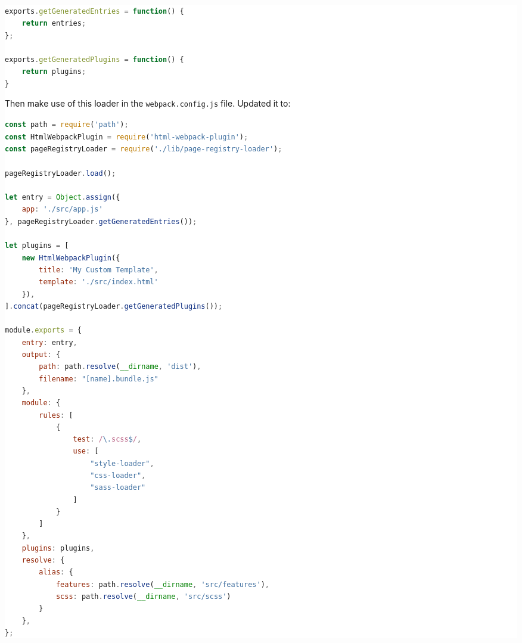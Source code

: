```js
exports.getGeneratedEntries = function() {
    return entries;
};

exports.getGeneratedPlugins = function() {
    return plugins;
}
```

Then make use of this loader in the `webpack.config.js` file. Updated it to:

```js
const path = require('path');
const HtmlWebpackPlugin = require('html-webpack-plugin');
const pageRegistryLoader = require('./lib/page-registry-loader');

pageRegistryLoader.load();

let entry = Object.assign({
    app: './src/app.js'
}, pageRegistryLoader.getGeneratedEntries());

let plugins = [
    new HtmlWebpackPlugin({
        title: 'My Custom Template',
        template: './src/index.html'
    }),
].concat(pageRegistryLoader.getGeneratedPlugins());

module.exports = {
    entry: entry,
    output: {
        path: path.resolve(__dirname, 'dist'),
        filename: "[name].bundle.js"
    },
    module: {
        rules: [
            {
                test: /\.scss$/,
                use: [
                    "style-loader",
                    "css-loader",
                    "sass-loader"
                ]
            }
        ]
    },
    plugins: plugins,
    resolve: {
        alias: {
            features: path.resolve(__dirname, 'src/features'),
            scss: path.resolve(__dirname, 'src/scss')
        }
    },
};
```
